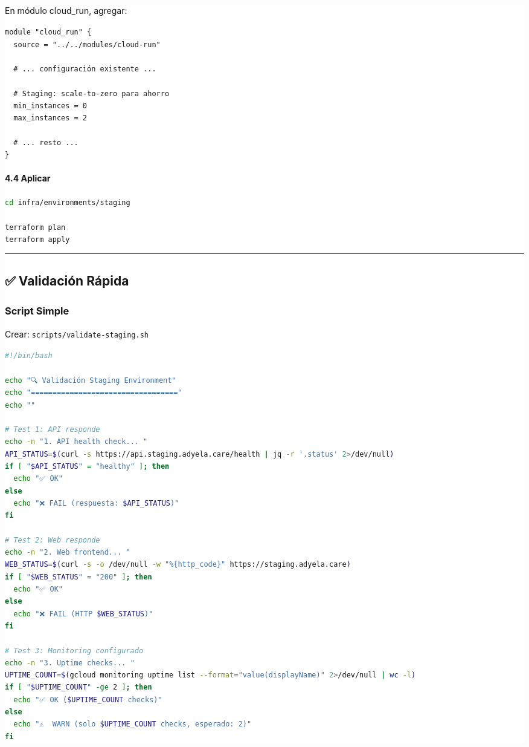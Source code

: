 En módulo cloud_run, agregar:

```hcl
module "cloud_run" {
  source = "../../modules/cloud-run"

  # ... configuración existente ...

  # Staging: scale-to-zero para ahorro
  min_instances = 0
  max_instances = 2

  # ... resto ...
}
```

#### 4.4 Aplicar

```bash
cd infra/environments/staging

terraform plan
terraform apply
```

---

## ✅ Validación Rápida

### Script Simple

Crear: `scripts/validate-staging.sh`

```bash
#!/bin/bash

echo "🔍 Validación Staging Environment"
echo "=================================="
echo ""

# Test 1: API responde
echo -n "1. API health check... "
API_STATUS=$(curl -s https://api.staging.adyela.care/health | jq -r '.status' 2>/dev/null)
if [ "$API_STATUS" = "healthy" ]; then
  echo "✅ OK"
else
  echo "❌ FAIL (respuesta: $API_STATUS)"
fi

# Test 2: Web responde
echo -n "2. Web frontend... "
WEB_STATUS=$(curl -s -o /dev/null -w "%{http_code}" https://staging.adyela.care)
if [ "$WEB_STATUS" = "200" ]; then
  echo "✅ OK"
else
  echo "❌ FAIL (HTTP $WEB_STATUS)"
fi

# Test 3: Monitoring configurado
echo -n "3. Uptime checks... "
UPTIME_COUNT=$(gcloud monitoring uptime list --format="value(displayName)" 2>/dev/null | wc -l)
if [ "$UPTIME_COUNT" -ge 2 ]; then
  echo "✅ OK ($UPTIME_COUNT checks)"
else
  echo "⚠️  WARN (solo $UPTIME_COUNT checks, esperado: 2)"
fi
```